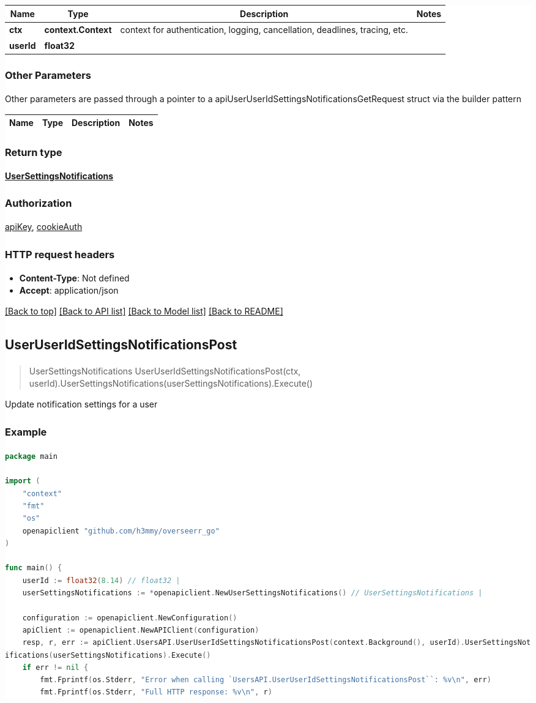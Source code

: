 
Name | Type | Description  | Notes
------------- | ------------- | ------------- | -------------
**ctx** | **context.Context** | context for authentication, logging, cancellation, deadlines, tracing, etc.
**userId** | **float32** |  | 

### Other Parameters

Other parameters are passed through a pointer to a apiUserUserIdSettingsNotificationsGetRequest struct via the builder pattern


Name | Type | Description  | Notes
------------- | ------------- | ------------- | -------------


### Return type

[**UserSettingsNotifications**](UserSettingsNotifications.md)

### Authorization

[apiKey](../README.md#apiKey), [cookieAuth](../README.md#cookieAuth)

### HTTP request headers

- **Content-Type**: Not defined
- **Accept**: application/json

[[Back to top]](#) [[Back to API list]](../README.md#documentation-for-api-endpoints)
[[Back to Model list]](../README.md#documentation-for-models)
[[Back to README]](../README.md)


## UserUserIdSettingsNotificationsPost

> UserSettingsNotifications UserUserIdSettingsNotificationsPost(ctx, userId).UserSettingsNotifications(userSettingsNotifications).Execute()

Update notification settings for a user



### Example

```go
package main

import (
	"context"
	"fmt"
	"os"
	openapiclient "github.com/h3mmy/overseerr_go"
)

func main() {
	userId := float32(8.14) // float32 | 
	userSettingsNotifications := *openapiclient.NewUserSettingsNotifications() // UserSettingsNotifications | 

	configuration := openapiclient.NewConfiguration()
	apiClient := openapiclient.NewAPIClient(configuration)
	resp, r, err := apiClient.UsersAPI.UserUserIdSettingsNotificationsPost(context.Background(), userId).UserSettingsNotifications(userSettingsNotifications).Execute()
	if err != nil {
		fmt.Fprintf(os.Stderr, "Error when calling `UsersAPI.UserUserIdSettingsNotificationsPost``: %v\n", err)
		fmt.Fprintf(os.Stderr, "Full HTTP response: %v\n", r)
```